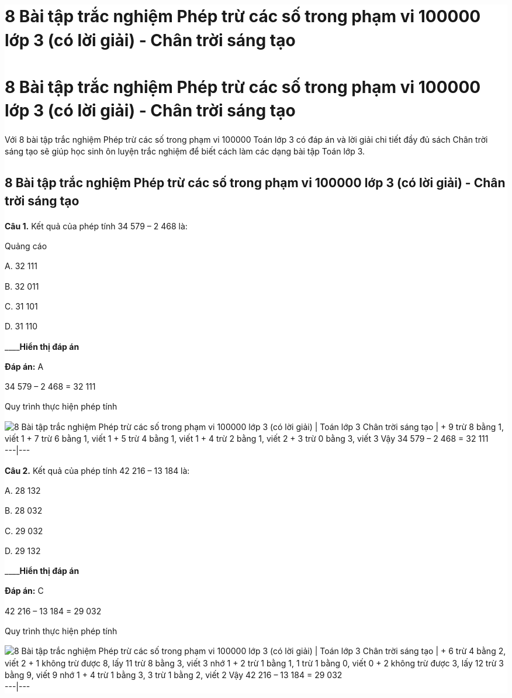 # 8 Bài tập trắc nghiệm Phép trừ các số trong phạm vi 100000 lớp 3 (có lời giải) - Chân trời sáng tạo

# 8 Bài tập trắc nghiệm Phép trừ các số trong phạm vi 100000 lớp 3 (có lời giải) - Chân trời sáng tạo

Với 8 bài tập trắc nghiệm Phép trừ các số trong phạm vi 100000 Toán lớp 3 có đáp án và lời giải chi tiết đầy đủ sách Chân trời sáng tạo sẽ giúp học sinh ôn luyện trắc nghiệm để biết cách làm các dạng bài tập Toán lớp 3.

## 8 Bài tập trắc nghiệm Phép trừ các số trong phạm vi 100000 lớp 3 (có lời giải) - Chân trời sáng tạo

**Câu 1.** Kết quả của phép tính 34 579 – 2 468 là:

Quảng cáo

A. 32 111

B. 32 011

C. 31 101

D. 31 110

____**Hiển thị đáp án**

**Đáp án:** A

34 579 – 2 468 = 32 111

Quy trình thực hiện phép tính

![8 Bài tập trắc nghiệm Phép trừ các số trong phạm vi 100000 lớp 3 \(có lời giải\) | Toán lớp 3 Chân trời sáng tạo](https://vietjack.com/toan-3-ct/images/trac-nghiem-phep-tru-cac-so-trong-pham-vi-100000-245414.PNG) |  \+ 9 trừ 8 bằng 1, viết 1 \+ 7 trừ 6 bằng 1, viết 1 \+ 5 trừ 4 bằng 1, viết 1 \+ 4 trừ 2 bằng 1, viết 2 \+ 3 trừ 0 bằng 3, viết 3 Vậy 34 579 – 2 468 = 32 111  
---|---  
  
**Câu 2.** Kết quả của phép tính 42 216 – 13 184 là:

A. 28 132

B. 28 032

C. 29 032

D. 29 132

____**Hiển thị đáp án**

**Đáp án:** C

42 216 – 13 184 = 29 032

Quy trình thực hiện phép tính

![8 Bài tập trắc nghiệm Phép trừ các số trong phạm vi 100000 lớp 3 \(có lời giải\) | Toán lớp 3 Chân trời sáng tạo](https://vietjack.com/toan-3-ct/images/trac-nghiem-phep-tru-cac-so-trong-pham-vi-100000-245415.PNG) |  \+ 6 trừ 4 bằng 2, viết 2 \+ 1 không trừ được 8, lấy 11 trừ 8 bằng 3, viết 3 nhớ 1 \+ 2 trừ 1 bằng 1, 1 trừ 1 bằng 0, viết 0 \+ 2 không trừ được 3, lấy 12 trừ 3 bằng 9, viết 9 nhớ 1 \+ 4 trừ 1 bằng 3, 3 trừ 1 bằng 2, viết 2 Vậy 42 216 – 13 184 = 29 032  
---|---  
  